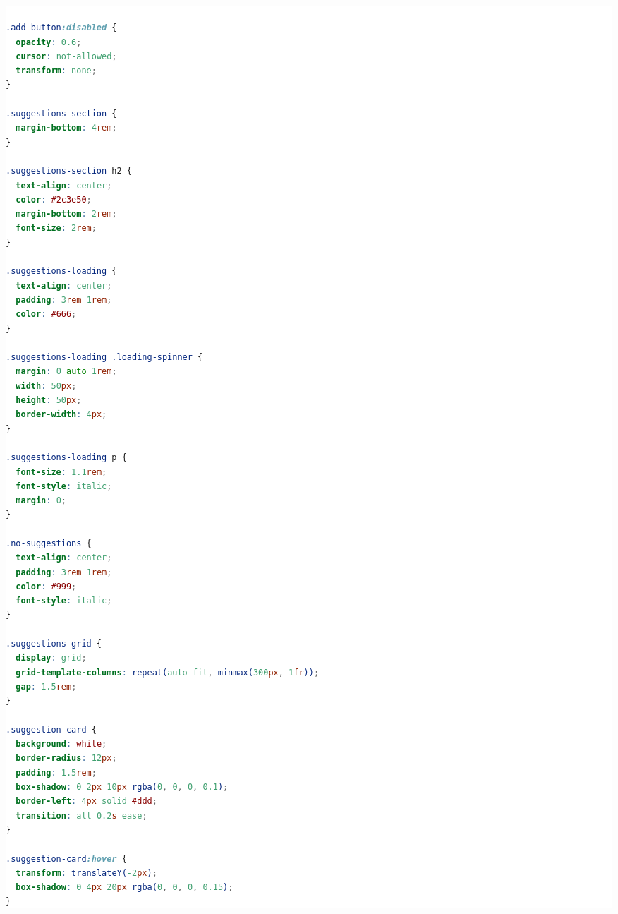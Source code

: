 ```css

.add-button:disabled {
  opacity: 0.6;
  cursor: not-allowed;
  transform: none;
}

.suggestions-section {
  margin-bottom: 4rem;
}

.suggestions-section h2 {
  text-align: center;
  color: #2c3e50;
  margin-bottom: 2rem;
  font-size: 2rem;
}

.suggestions-loading {
  text-align: center;
  padding: 3rem 1rem;
  color: #666;
}

.suggestions-loading .loading-spinner {
  margin: 0 auto 1rem;
  width: 50px;
  height: 50px;
  border-width: 4px;
}

.suggestions-loading p {
  font-size: 1.1rem;
  font-style: italic;
  margin: 0;
}

.no-suggestions {
  text-align: center;
  padding: 3rem 1rem;
  color: #999;
  font-style: italic;
}

.suggestions-grid {
  display: grid;
  grid-template-columns: repeat(auto-fit, minmax(300px, 1fr));
  gap: 1.5rem;
}

.suggestion-card {
  background: white;
  border-radius: 12px;
  padding: 1.5rem;
  box-shadow: 0 2px 10px rgba(0, 0, 0, 0.1);
  border-left: 4px solid #ddd;
  transition: all 0.2s ease;
}

.suggestion-card:hover {
  transform: translateY(-2px);
  box-shadow: 0 4px 20px rgba(0, 0, 0, 0.15);
}
```